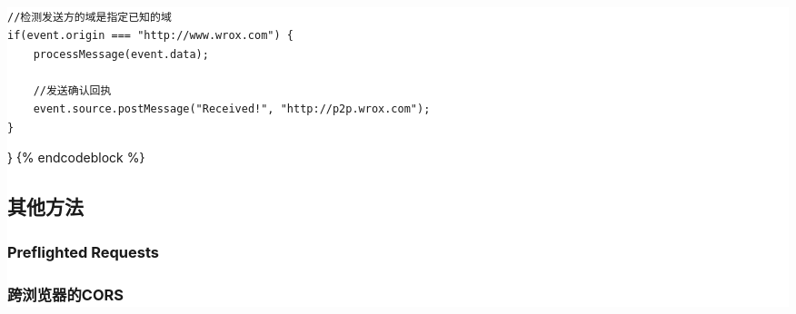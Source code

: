     //检测发送方的域是指定已知的域
    if(event.origin === "http://www.wrox.com") {
        processMessage(event.data);

        //发送确认回执
        event.source.postMessage("Received!", "http://p2p.wrox.com");
    }

}
{% endcodeblock %}

## 其他方法

### Preflighted Requests


### 跨浏览器的CORS
